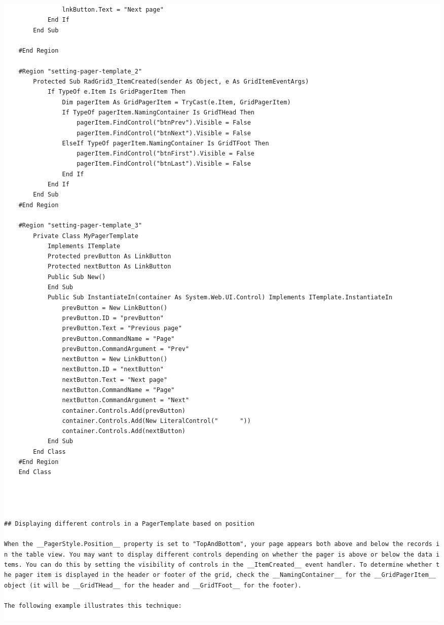 ````VB.NET
	            lnkButton.Text = "Next page"
	        End If
	    End Sub
	
	#End Region
	
	#Region "setting-pager-template_2"
	    Protected Sub RadGrid3_ItemCreated(sender As Object, e As GridItemEventArgs)
	        If TypeOf e.Item Is GridPagerItem Then
	            Dim pagerItem As GridPagerItem = TryCast(e.Item, GridPagerItem)
	            If TypeOf pagerItem.NamingContainer Is GridTHead Then
	                pagerItem.FindControl("btnPrev").Visible = False
	                pagerItem.FindControl("btnNext").Visible = False
	            ElseIf TypeOf pagerItem.NamingContainer Is GridTFoot Then
	                pagerItem.FindControl("btnFirst").Visible = False
	                pagerItem.FindControl("btnLast").Visible = False
	            End If
	        End If
	    End Sub
	#End Region
	
	#Region "setting-pager-template_3"
	    Private Class MyPagerTemplate
	        Implements ITemplate
	        Protected prevButton As LinkButton
	        Protected nextButton As LinkButton
	        Public Sub New()
	        End Sub
	        Public Sub InstantiateIn(container As System.Web.UI.Control) Implements ITemplate.InstantiateIn
	            prevButton = New LinkButton()
	            prevButton.ID = "prevButton"
	            prevButton.Text = "Previous page"
	            prevButton.CommandName = "Page"
	            prevButton.CommandArgument = "Prev"
	            nextButton = New LinkButton()
	            nextButton.ID = "nextButton"
	            nextButton.Text = "Next page"
	            nextButton.CommandName = "Page"
	            nextButton.CommandArgument = "Next"
	            container.Controls.Add(prevButton)
	            container.Controls.Add(New LiteralControl("      "))
	            container.Controls.Add(nextButton)
	        End Sub
	    End Class
	#End Region
	End Class




## Displaying different controls in a PagerTemplate based on position

When the __PagerStyle.Position__ property is set to "TopAndBottom", your page appears both above and below the records in the table view. You may want to display different controls depending on whether the pager is above or below the data items. You can do this by setting the visibility of controls in the __ItemCreated__ event handler. To determine whether the pager item is displayed in the header or footer of the grid, check the __NamingContainer__ for the __GridPagerItem__ object (it will be __GridTHead__ for the header and __GridTFoot__ for the footer).

The following example illustrates this technique:


````